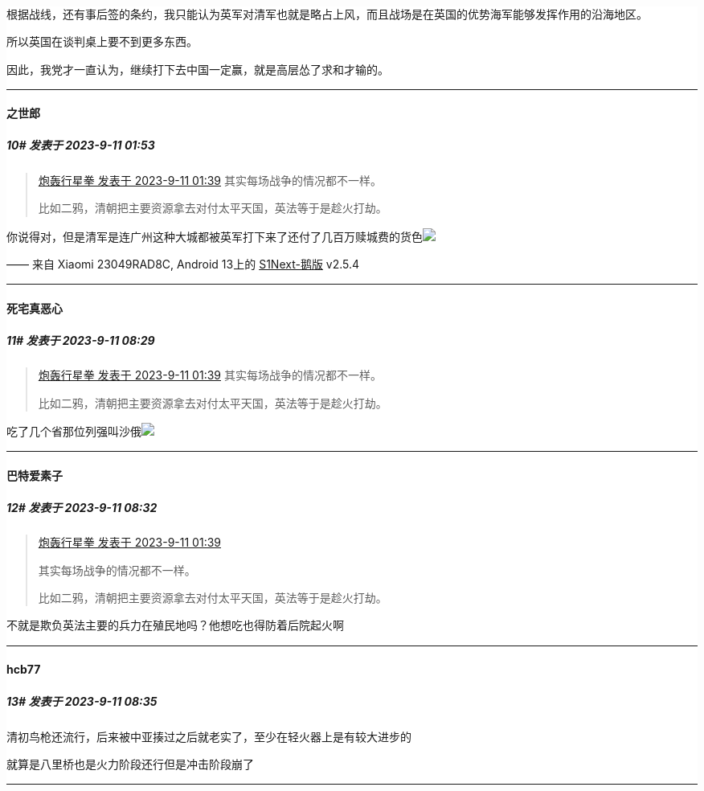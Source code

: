 根据战线，还有事后签的条约，我只能认为英军对清军也就是略占上风，而且战场是在英国的优势海军能够发挥作用的沿海地区。

所以英国在谈判桌上要不到更多东西。

因此，我党才一直认为，继续打下去中国一定赢，就是高层怂了求和才输的。

*****

####  之世郎  
##### 10#       发表于 2023-9-11 01:53

<blockquote><a href="httphttps://bbs.saraba1st.com/2b/forum.php?mod=redirect&amp;goto=findpost&amp;pid=62360758&amp;ptid=2152210" target="_blank">炮轰行星拳 发表于 2023-9-11 01:39</a>
其实每场战争的情况都不一样。

比如二鸦，清朝把主要资源拿去对付太平天国，英法等于是趁火打劫。</blockquote>
你说得对，但是清军是连广州这种大城都被英军打下来了还付了几百万赎城费的货色<img src="https://static.saraba1st.com/image/smiley/face2017/118.png" referrerpolicy="no-referrer">

—— 来自 Xiaomi 23049RAD8C, Android 13上的 [S1Next-鹅版](https://github.com/ykrank/S1-Next/releases) v2.5.4

*****

####  死宅真恶心  
##### 11#       发表于 2023-9-11 08:29

<blockquote><a href="httphttps://bbs.saraba1st.com/2b/forum.php?mod=redirect&amp;goto=findpost&amp;pid=62360758&amp;ptid=2152210" target="_blank">炮轰行星拳 发表于 2023-9-11 01:39</a>
其实每场战争的情况都不一样。

比如二鸦，清朝把主要资源拿去对付太平天国，英法等于是趁火打劫。</blockquote>
吃了几个省那位列强叫沙俄<img src="https://static.saraba1st.com/image/smiley/face2017/067.png" referrerpolicy="no-referrer">

*****

####  巴特爱素子  
##### 12#       发表于 2023-9-11 08:32

<blockquote><a href="httphttps://bbs.saraba1st.com/2b/forum.php?mod=redirect&amp;goto=findpost&amp;pid=62360758&amp;ptid=2152210" target="_blank">炮轰行星拳 发表于 2023-9-11 01:39</a>

其实每场战争的情况都不一样。

比如二鸦，清朝把主要资源拿去对付太平天国，英法等于是趁火打劫。</blockquote>
不就是欺负英法主要的兵力在殖民地吗？他想吃也得防着后院起火啊

*****

####  hcb77  
##### 13#       发表于 2023-9-11 08:35

清初鸟枪还流行，后来被中亚揍过之后就老实了，至少在轻火器上是有较大进步的

就算是八里桥也是火力阶段还行但是冲击阶段崩了

*****
